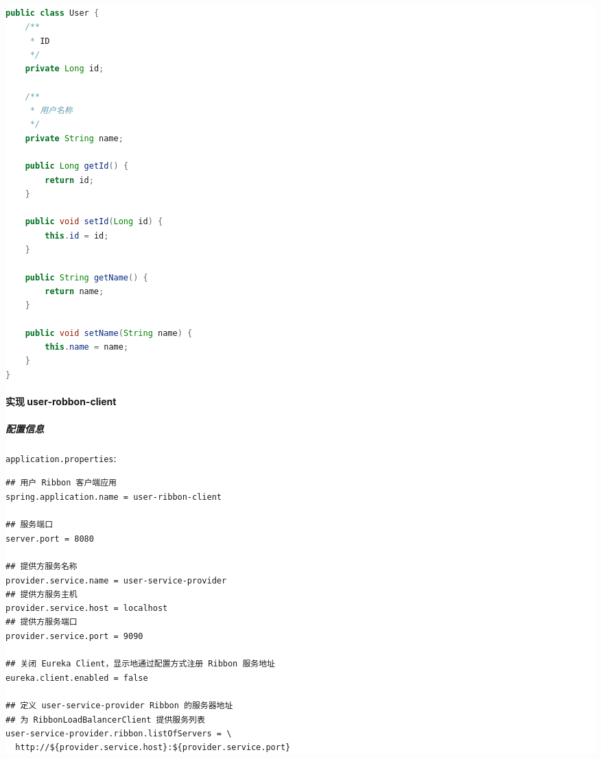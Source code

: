 ```java
public class User {
    /**
     * ID
     */
    private Long id;

    /**
     * 用户名称
     */
    private String name;

    public Long getId() {
        return id;
    }

    public void setId(Long id) {
        this.id = id;
    }

    public String getName() {
        return name;
    }

    public void setName(String name) {
        this.name = name;
    }
}
```



#### 实现 user-robbon-client

##### 配置信息

`application.properties`:

```properties
## 用户 Ribbon 客户端应用
spring.application.name = user-ribbon-client

## 服务端口
server.port = 8080

## 提供方服务名称
provider.service.name = user-service-provider
## 提供方服务主机
provider.service.host = localhost
## 提供方服务端口
provider.service.port = 9090

## 关闭 Eureka Client，显示地通过配置方式注册 Ribbon 服务地址
eureka.client.enabled = false

## 定义 user-service-provider Ribbon 的服务器地址
## 为 RibbonLoadBalancerClient 提供服务列表
user-service-provider.ribbon.listOfServers = \
  http://${provider.service.host}:${provider.service.port}
```
